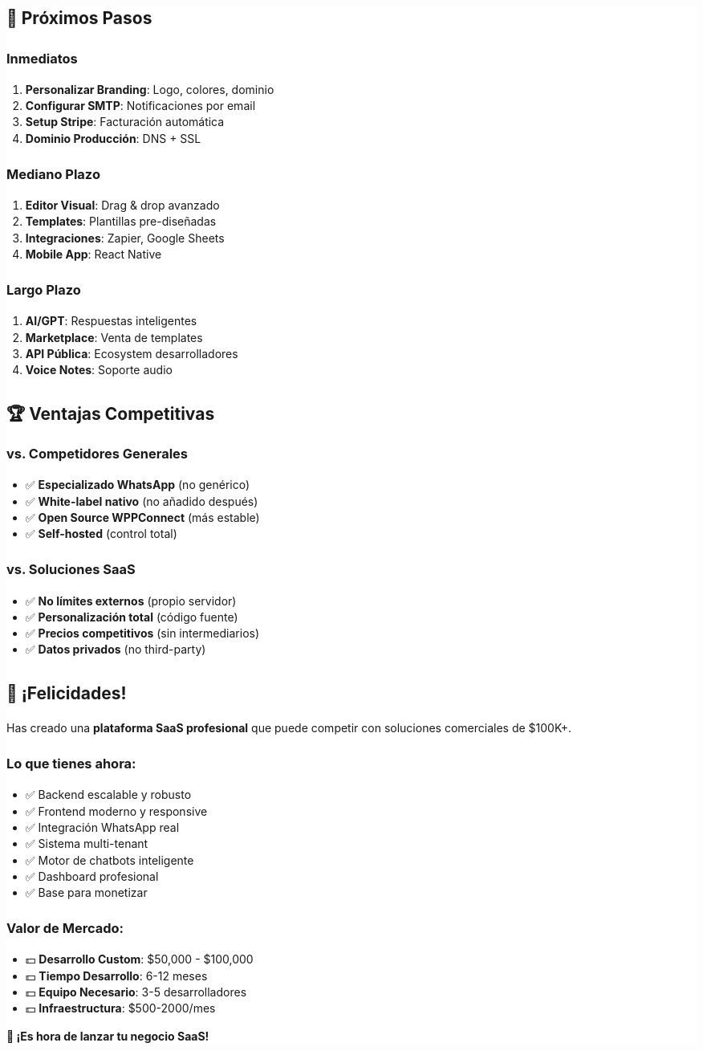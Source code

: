 ## 🎯 Próximos Pasos

### Inmediatos

1. **Personalizar Branding**: Logo, colores, dominio
2. **Configurar SMTP**: Notificaciones por email
3. **Setup Stripe**: Facturación automática
4. **Dominio Producción**: DNS + SSL

### Mediano Plazo

1. **Editor Visual**: Drag & drop avanzado
2. **Templates**: Plantillas pre-diseñadas
3. **Integraciones**: Zapier, Google Sheets
4. **Mobile App**: React Native

### Largo Plazo

1. **AI/GPT**: Respuestas inteligentes
2. **Marketplace**: Venta de templates
3. **API Pública**: Ecosystem desarrolladores
4. **Voice Notes**: Soporte audio

## 🏆 Ventajas Competitivas

### vs. Competidores Generales

- ✅ **Especializado WhatsApp** (no genérico)
- ✅ **White-label nativo** (no añadido después)
- ✅ **Open Source WPPConnect** (más estable)
- ✅ **Self-hosted** (control total)

### vs. Soluciones SaaS

- ✅ **No límites externos** (propio servidor)
- ✅ **Personalización total** (código fuente)
- ✅ **Precios competitivos** (sin intermediarios)
- ✅ **Datos privados** (no third-party)

## 🎉 ¡Felicidades!

Has creado una **plataforma SaaS profesional** que puede competir con soluciones comerciales de $100K+.

### Lo que tienes ahora:

- ✅ Backend escalable y robusto
- ✅ Frontend moderno y responsive
- ✅ Integración WhatsApp real
- ✅ Sistema multi-tenant
- ✅ Motor de chatbots inteligente
- ✅ Dashboard profesional
- ✅ Base para monetizar

### Valor de Mercado:

- 💵 **Desarrollo Custom**: $50,000 - $100,000
- 💵 **Tiempo Desarrollo**: 6-12 meses
- 💵 **Equipo Necesario**: 3-5 desarrolladores
- 💵 **Infraestructura**: $500-2000/mes

**🚀 ¡Es hora de lanzar tu negocio SaaS!**
